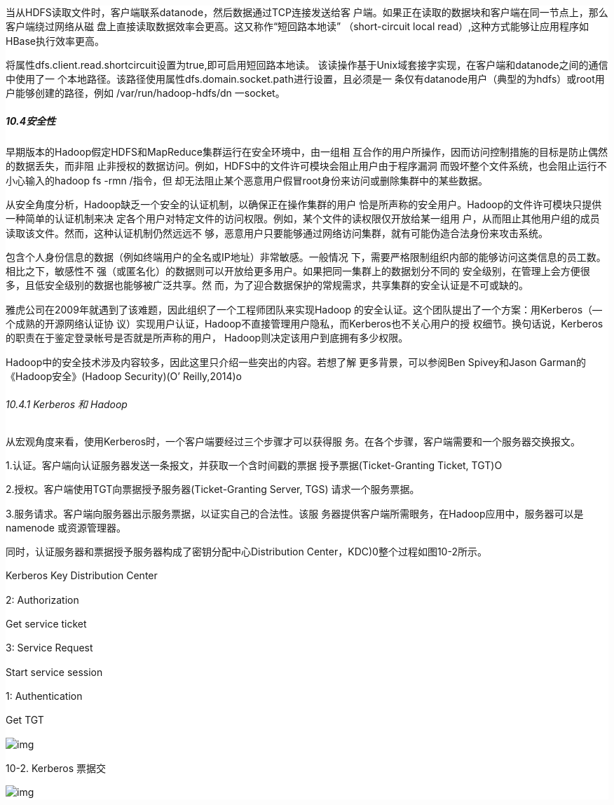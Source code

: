 当从HDFS读取文件时，客户端联系datanode，然后数据通过TCP连接发送给客 户端。如果正在读取的数据块和客户端在同一节点上，那么客户端绕过网络从磁 盘上直接读取数据效率会更高。这又称作“短回路本地读” （short-circuit local read）,这种方式能够让应用程序如HBase执行效率更高。

将属性dfs.client.read.shortcircuit设置为true,即可启用短回路本地读。 该读操作基于Unix域套接字实现，在客户端和datanode之间的通信中使用了一 个本地路径。该路径使用属性dfs.domain.socket.path进行设置，且必须是一 条仅有datanode用户（典型的为hdfs）或root用户能够创建的路径，例如 /var/run/hadoop-hdfs/dn 一socket。

##### 10.4安全性

早期版本的Hadoop假定HDFS和MapReduce集群运行在安全环境中，由一组相 互合作的用户所操作，因而访问控制措施的目标是防止偶然的数据丢失，而非阻 止非授权的数据访问。例如，HDFS中的文件许可模块会阻止用户由于程序漏洞 而毁坏整个文件系统，也会阻止运行不小心输入的hadoop fs -rmn /指令，但 却无法阻止某个恶意用户假冒root身份来访问或删除集群中的某些数据。

从安全角度分析，Hadoop缺乏一个安全的认证机制，以确保正在操作集群的用户 恰是所声称的安全用户。Hadoop的文件许可模块只提供一种简单的认证机制来决 定各个用户对特定文件的访问权限。例如，某个文件的读权限仅开放给某一组用 户，从而阻止其他用户组的成员读取该文件。然而，这种认证机制仍然远远不 够，恶意用户只要能够通过网络访问集群，就有可能伪造合法身份来攻击系统。

包含个人身份信息的数据（例如终端用户的全名或IP地址）非常敏感。一般情况 下，需要严格限制组织内部的能够访问这类信息的员工数。相比之下，敏感性不 强（或匿名化）的数据则可以开放给更多用户。如果把同一集群上的数据划分不同的 安全级别，在管理上会方便很多，且低安全级别的数据也能够被广泛共享。然 而，为了迎合数据保护的常规需求，共享集群的安全认证是不可或缺的。

雅虎公司在2009年就遇到了该难题，因此组织了一个工程师团队来实现Hadoop 的安全认证。这个团队提出了一个方案：用Kerberos（—个成熟的开源网络认证协 议）实现用户认证，Hadoop不直接管理用户隐私，而Kerberos也不关心用户的授 权细节。换句话说，Kerberos的职责在于鉴定登录帐号是否就是所声称的用户， Hadoop则决定该用户到底拥有多少权限。

Hadoop中的安全技术涉及内容较多，因此这里只介绍一些突出的内容。若想了解 更多背景，可以参阅Ben Spivey和Jason Garman的《Hadoop安全》(Hadoop Security)(O’ Reilly,2014)o

###### 10.4.1 Kerberos 和 Hadoop

从宏观角度来看，使用Kerberos时，一个客户端要经过三个步骤才可以获得服 务。在各个步骤，客户端需要和一个服务器交换报文。

1.认证。客户端向认证服务器发送一条报文，并获取一个含时间戳的票据 授予票据(Ticket-Granting Ticket, TGT)O

2.授权。客户端使用TGT向票据授予服务器(Ticket-Granting Server, TGS) 请求一个服务票据。

3.服务请求。客户端向服务器出示服务票据，以证实自己的合法性。该服 务器提供客户端所需眼务，在Hadoop应用中，服务器可以是namenode 或资源管理器。

同时，认证服务器和票据授予服务器构成了密钥分配中心Distribution Center，KDC)0整个过程如图10-2所示。

Kerberos Key Distribution Center

2: Authorization

Get service ticket

3: Service Request

Start service session



1: Authentication

Get TGT

![img](Hadoop43010757_2cdb48_2d8748-146.jpg)



10-2. Kerberos 票据交



![img](Hadoop43010757_2cdb48_2d8748-147.jpg)

